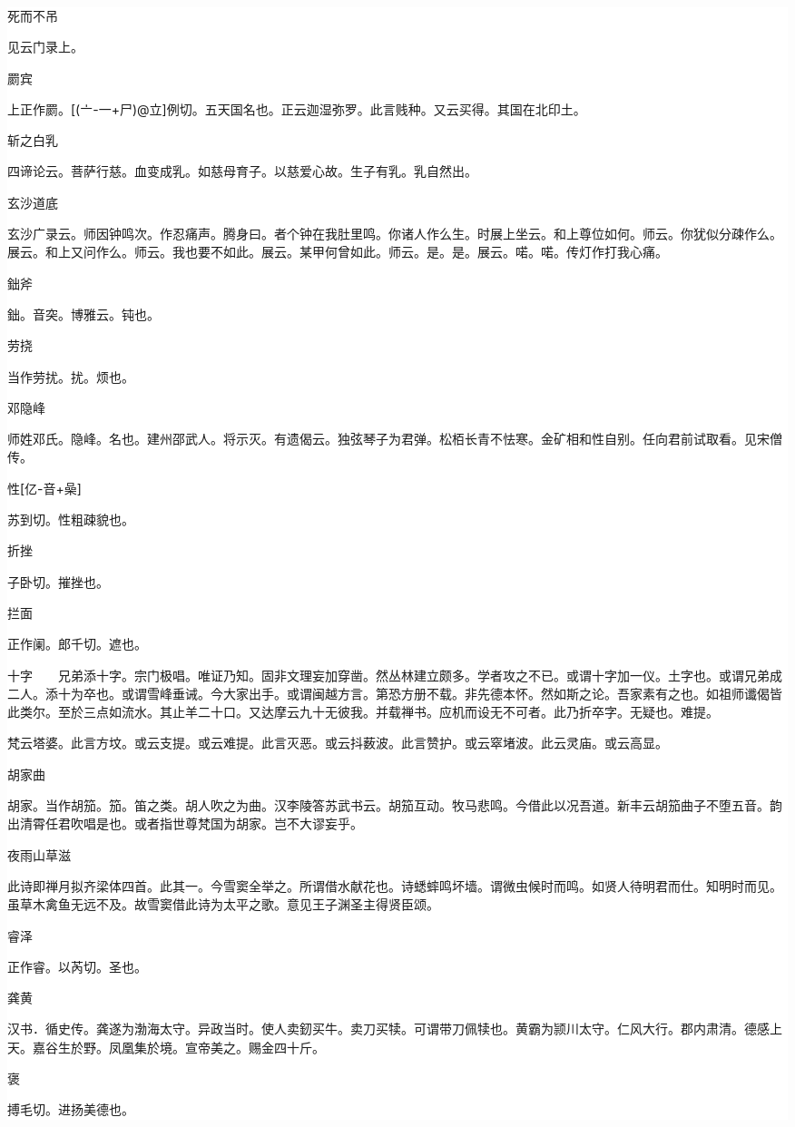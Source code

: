 死而不吊  

见云门录上。  

罽宾  

上正作罽。[(〦-一+尸)@立]例切。五天国名也。正云迦湿弥罗。此言贱种。又云买得。其国在北印土。  

斩之白乳  

四谛论云。菩萨行慈。血变成乳。如慈母育子。以慈爱心故。生子有乳。乳自然出。  

玄沙道底  

玄沙广录云。师因钟鸣次。作忍痛声。腾身曰。者个钟在我肚里鸣。你诸人作么生。时展上坐云。和上尊位如何。师云。你犹似分疎作么。展云。和上又问作么。师云。我也要不如此。展云。某甲何曾如此。师云。是。是。展云。喏。喏。传灯作打我心痛。  

鈯斧  

鈯。音突。博雅云。钝也。  

劳挠  

当作劳扰。扰。烦也。  

邓隐峰  

师姓邓氏。隐峰。名也。建州邵武人。将示灭。有遗偈云。独弦琴子为君弹。松栢长青不怯寒。金矿相和性自别。任向君前试取看。见宋僧传。  

性[亿-音+喿]  

苏到切。性粗疎貌也。  

折挫  

子卧切。摧挫也。  

拦面  

正作阑。郎千切。遮也。  

十字　　兄弟添十字。宗门极唱。唯证乃知。固非文理妄加穿凿。然丛林建立颇多。学者攻之不已。或谓十字加一仪。土字也。或谓兄弟成二人。添十为卒也。或谓雪峰垂诫。今大家出手。或谓闽越方言。第恐方册不载。非先德本怀。然如斯之论。吾家素有之也。如祖师谶偈皆此类尔。至於三点如流水。其止羊二十口。又达摩云九十无彼我。并载禅书。应机而设无不可者。此乃折卒字。无疑也。难提。  

梵云塔婆。此言方坟。或云支提。或云难提。此言灭恶。或云抖薮波。此言赞护。或云窣堵波。此云灵庙。或云高显。  

胡家曲  

胡家。当作胡笳。笳。笛之类。胡人吹之为曲。汉李陵答苏武书云。胡笳互动。牧马悲鸣。今借此以况吾道。新丰云胡笳曲子不堕五音。韵出清霄任君吹唱是也。或者指世尊梵国为胡家。岂不大谬妄乎。  

夜雨山草滋  

此诗即禅月拟齐梁体四首。此其一。今雪窦全举之。所谓借水献花也。诗蟋蟀鸣坏墙。谓微虫候时而鸣。如贤人待明君而仕。知明时而见。虽草木禽鱼无远不及。故雪窦借此诗为太平之歌。意见王子渊圣主得贤臣颂。  

睿泽  

正作睿。以芮切。圣也。  

龚黄  

汉书．循史传。龚遂为渤海太守。异政当时。使人卖釰买牛。卖刀买犊。可谓带刀佩犊也。黄霸为颕川太守。仁风大行。郡内肃清。德感上天。嘉谷生於野。凤凰集於境。宣帝美之。赐金四十斤。  

褒  

搏毛切。进扬美德也。  
